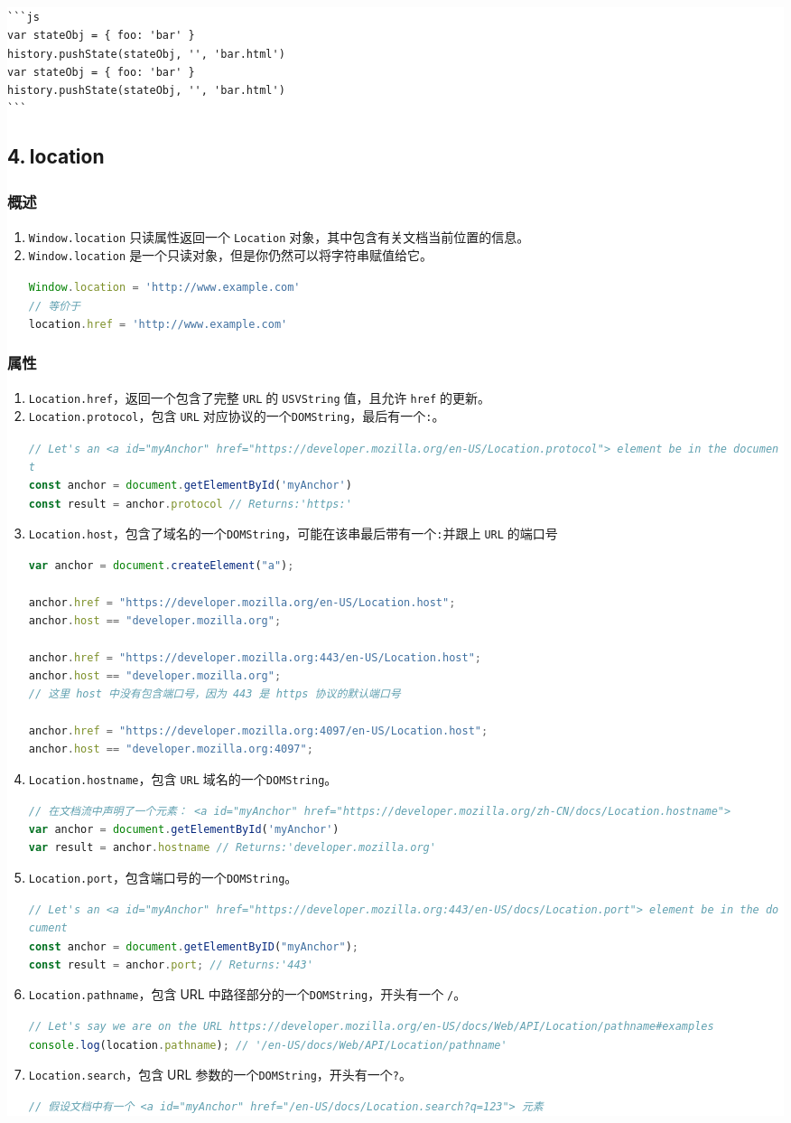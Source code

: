     ```js
    var stateObj = { foo: 'bar' }
    history.pushState(stateObj, '', 'bar.html')
    var stateObj = { foo: 'bar' }
    history.pushState(stateObj, '', 'bar.html')
    ```

## 4. location

### 概述

1. `Window.location` 只读属性返回一个 `Location` 对象，其中包含有关文档当前位置的信息。
2. `Window.location` 是一个只读对象，但是你仍然可以将字符串赋值给它。
   ```js
   Window.location = 'http://www.example.com'
   // 等价于
   location.href = 'http://www.example.com' 
   ```

### 属性

1. `Location.href`，返回一个包含了完整 `URL` 的 `USVString` 值，且允许 `href` 的更新。
2. `Location.protocol`，包含 `URL` 对应协议的一个`DOMString`，最后有一个`:`。
   ```js
   // Let's an <a id="myAnchor" href="https://developer.mozilla.org/en-US/Location.protocol"> element be in the document
   const anchor = document.getElementById('myAnchor')
   const result = anchor.protocol // Returns:'https:'
   ```
3. `Location.host`，包含了域名的一个`DOMString`，可能在该串最后带有一个`:`并跟上 `URL` 的端口号
   ```js
   var anchor = document.createElement("a");

   anchor.href = "https://developer.mozilla.org/en-US/Location.host";
   anchor.host == "developer.mozilla.org";
   
   anchor.href = "https://developer.mozilla.org:443/en-US/Location.host";
   anchor.host == "developer.mozilla.org";
   // 这里 host 中没有包含端口号，因为 443 是 https 协议的默认端口号
   
   anchor.href = "https://developer.mozilla.org:4097/en-US/Location.host";
   anchor.host == "developer.mozilla.org:4097";
   ```
4. `Location.hostname`，包含 `URL` 域名的一个`DOMString`。
   ```js
   // 在文档流中声明了一个元素： <a id="myAnchor" href="https://developer.mozilla.org/zh-CN/docs/Location.hostname">
   var anchor = document.getElementById('myAnchor')
   var result = anchor.hostname // Returns:'developer.mozilla.org'
   ```
5. `Location.port`，包含端口号的一个`DOMString`。
   ```js
   // Let's an <a id="myAnchor" href="https://developer.mozilla.org:443/en-US/docs/Location.port"> element be in the document
   const anchor = document.getElementByID("myAnchor");
   const result = anchor.port; // Returns:'443'
   ```
6. `Location.pathname`，包含 URL 中路径部分的一个`DOMString`，开头有一个 `/`。
   ```js
   // Let's say we are on the URL https://developer.mozilla.org/en-US/docs/Web/API/Location/pathname#examples
   console.log(location.pathname); // '/en-US/docs/Web/API/Location/pathname'
   ```
7. `Location.search`，包含 URL 参数的一个`DOMString`，开头有一个`?`。
   ```js
   // 假设文档中有一个 <a id="myAnchor" href="/en-US/docs/Location.search?q=123"> 元素
   ```